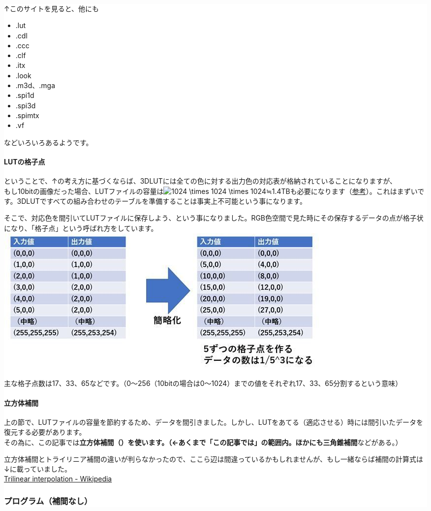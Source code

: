 ↑このサイトを見ると、他にも

* .lut
* .cdl
* .ccc
* .clf
* .itx
* .look
* .m3d、.mga
* .spi1d
* .spi3d
* .spimtx
* .vf

などいろいろあるようです。  
  
  
#### LUTの格子点

ということで、↑の考え方に基づくならば、3DLUTには全ての色に対する出力色の対応表が格納されていることになりますが、  
もし10bitの画像だった場合、LUTファイルの容量は![1024 \times 1024 \times 1024≒1.4TB](https://chart.apis.google.com/chart?cht=tx&chl=1024%20%5Ctimes%201024%20%5Ctimes%201024%E2%89%921.4TB)も必要になります（[参考](https://www.astrodesign.co.jp/astro/Event/2017/PV2017/PVS2017%5FWOWOW.pdf)）。これはまずいです。3DLUTですべての組み合わせのテーブルを準備することは事実上不可能という事になります。

そこで、対応色を間引いてLUTファイルに保存しよう、という事になりました。RGB色空間で見た時にその保存するデータの点が格子状になり、「格子点」という呼ばれ方をしています。  
![f:id:pythonjacascript:20200813182142j:plain](/images/ppythonjacascript2020081320200813182142.jpg "f:id:pythonjacascript:20200813182142j:plain")

主な格子点数は17、33、65などです。（0～256（10bitの場合は0～1024）までの値をそれぞれ17、33、65分割するという意味）  
  
#### 立方体補間

上の節で、LUTファイルの容量を節約するため、データを間引きました。しかし、LUTをあてる（適応させる）時には間引いたデータを復元する必要があります。  
その為に、この記事では**立方体補間（）**を使います。（←あくまで「この記事では」の範囲内。ほかにも**三角錐補間**などがある。）

立方体補間とトライリニア補間の違いが判らなかったので、ここら辺は間違っているかもしれませんが、もし一緒ならば補間の計算式は↓に載っていました。  
[Trilinear interpolation - Wikipedia](https://en.wikipedia.org/wiki/Trilinear%5Finterpolation)  
  
  
### プログラム（補間なし）
